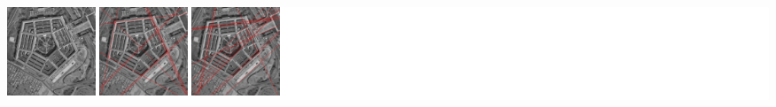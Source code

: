   <img src="./res/test5.png" width=100> <img src="./output/S_Dil_Dyn_Img_4_Canny.png" width=100> <img src="./output/S_Dil_Dyn_Img_4_Sobel.png" width=100>